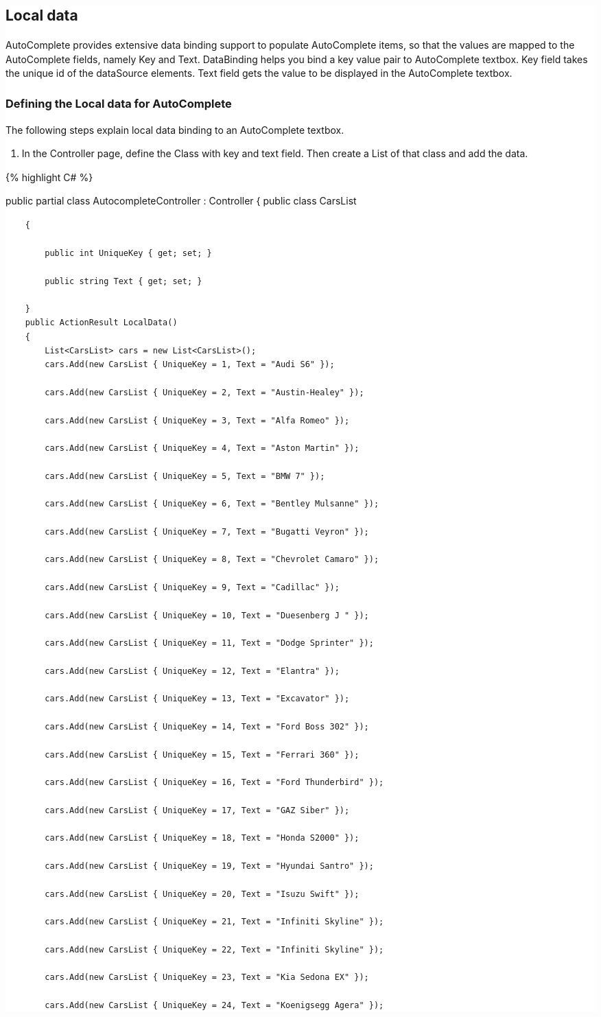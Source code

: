 ## Local data

AutoComplete provides extensive data binding support to populate AutoComplete items, so that the values are mapped to the AutoComplete fields, namely Key and Text. DataBinding helps you bind a key value pair to AutoComplete textbox. Key field takes the unique id of the dataSource elements. Text field gets the value to be displayed in the AutoComplete textbox.

### Defining the Local data for AutoComplete

The following steps explain local data binding to an AutoComplete textbox.

1. In the Controller page, define the Class with key and text field. Then create a List of that class and add the data.

{% highlight C# %}
			
public partial class AutocompleteController : Controller
    {
        public class CarsList

        {

            public int UniqueKey { get; set; }

            public string Text { get; set; }

        }
        public ActionResult LocalData()
        {
            List<CarsList> cars = new List<CarsList>();
            cars.Add(new CarsList { UniqueKey = 1, Text = "Audi S6" });

            cars.Add(new CarsList { UniqueKey = 2, Text = "Austin-Healey" });

            cars.Add(new CarsList { UniqueKey = 3, Text = "Alfa Romeo" });

            cars.Add(new CarsList { UniqueKey = 4, Text = "Aston Martin" });

            cars.Add(new CarsList { UniqueKey = 5, Text = "BMW 7" });

            cars.Add(new CarsList { UniqueKey = 6, Text = "Bentley Mulsanne" });

            cars.Add(new CarsList { UniqueKey = 7, Text = "Bugatti Veyron" });

            cars.Add(new CarsList { UniqueKey = 8, Text = "Chevrolet Camaro" });

            cars.Add(new CarsList { UniqueKey = 9, Text = "Cadillac" });

            cars.Add(new CarsList { UniqueKey = 10, Text = "Duesenberg J " });

            cars.Add(new CarsList { UniqueKey = 11, Text = "Dodge Sprinter" });

            cars.Add(new CarsList { UniqueKey = 12, Text = "Elantra" });

            cars.Add(new CarsList { UniqueKey = 13, Text = "Excavator" });

            cars.Add(new CarsList { UniqueKey = 14, Text = "Ford Boss 302" });

            cars.Add(new CarsList { UniqueKey = 15, Text = "Ferrari 360" });

            cars.Add(new CarsList { UniqueKey = 16, Text = "Ford Thunderbird" });

            cars.Add(new CarsList { UniqueKey = 17, Text = "GAZ Siber" });

            cars.Add(new CarsList { UniqueKey = 18, Text = "Honda S2000" });

            cars.Add(new CarsList { UniqueKey = 19, Text = "Hyundai Santro" });

            cars.Add(new CarsList { UniqueKey = 20, Text = "Isuzu Swift" });

            cars.Add(new CarsList { UniqueKey = 21, Text = "Infiniti Skyline" });

            cars.Add(new CarsList { UniqueKey = 22, Text = "Infiniti Skyline" });

            cars.Add(new CarsList { UniqueKey = 23, Text = "Kia Sedona EX" });

            cars.Add(new CarsList { UniqueKey = 24, Text = "Koenigsegg Agera" });